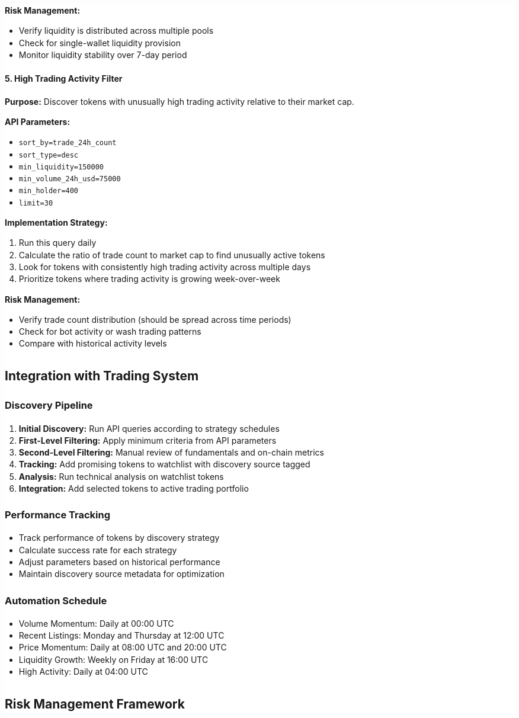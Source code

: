 **Risk Management:**
- Verify liquidity is distributed across multiple pools
- Check for single-wallet liquidity provision
- Monitor liquidity stability over 7-day period

#### 5. High Trading Activity Filter

**Purpose:** Discover tokens with unusually high trading activity relative to their market cap.

**API Parameters:**
- `sort_by=trade_24h_count`
- `sort_type=desc`
- `min_liquidity=150000`
- `min_volume_24h_usd=75000`
- `min_holder=400`
- `limit=30`

**Implementation Strategy:**
1. Run this query daily
2. Calculate the ratio of trade count to market cap to find unusually active tokens
3. Look for tokens with consistently high trading activity across multiple days
4. Prioritize tokens where trading activity is growing week-over-week

**Risk Management:**
- Verify trade count distribution (should be spread across time periods)
- Check for bot activity or wash trading patterns
- Compare with historical activity levels

## Integration with Trading System

### Discovery Pipeline
1. **Initial Discovery:** Run API queries according to strategy schedules
2. **First-Level Filtering:** Apply minimum criteria from API parameters
3. **Second-Level Filtering:** Manual review of fundamentals and on-chain metrics
4. **Tracking:** Add promising tokens to watchlist with discovery source tagged
5. **Analysis:** Run technical analysis on watchlist tokens
6. **Integration:** Add selected tokens to active trading portfolio

### Performance Tracking
- Track performance of tokens by discovery strategy
- Calculate success rate for each strategy
- Adjust parameters based on historical performance
- Maintain discovery source metadata for optimization

### Automation Schedule
- Volume Momentum: Daily at 00:00 UTC
- Recent Listings: Monday and Thursday at 12:00 UTC
- Price Momentum: Daily at 08:00 UTC and 20:00 UTC
- Liquidity Growth: Weekly on Friday at 16:00 UTC
- High Activity: Daily at 04:00 UTC

## Risk Management Framework
